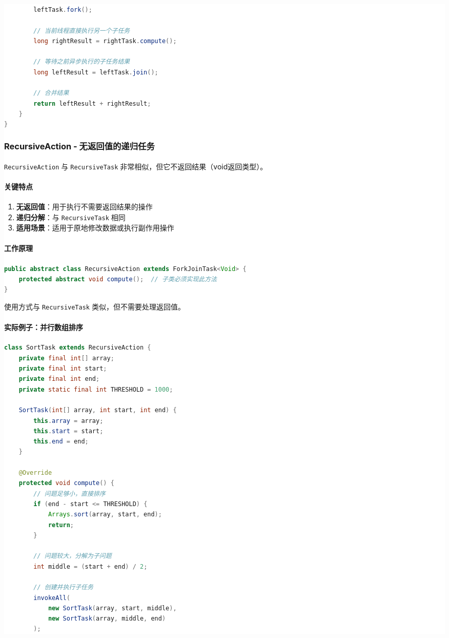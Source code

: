 ```java
        leftTask.fork();

        // 当前线程直接执行另一个子任务
        long rightResult = rightTask.compute();

        // 等待之前异步执行的子任务结果
        long leftResult = leftTask.join();

        // 合并结果
        return leftResult + rightResult;
    }
}
```

### RecursiveAction - 无返回值的递归任务

`RecursiveAction` 与 `RecursiveTask` 非常相似，但它不返回结果（void返回类型）。

#### 关键特点

1. **无返回值**：用于执行不需要返回结果的操作
2. **递归分解**：与 `RecursiveTask` 相同
3. **适用场景**：适用于原地修改数据或执行副作用操作

#### 工作原理

```java
public abstract class RecursiveAction extends ForkJoinTask<Void> {
    protected abstract void compute();  // 子类必须实现此方法
}
```

使用方式与 `RecursiveTask` 类似，但不需要处理返回值。

#### 实际例子：并行数组排序

```java
class SortTask extends RecursiveAction {
    private final int[] array;
    private final int start;
    private final int end;
    private static final int THRESHOLD = 1000;

    SortTask(int[] array, int start, int end) {
        this.array = array;
        this.start = start;
        this.end = end;
    }

    @Override
    protected void compute() {
        // 问题足够小，直接排序
        if (end - start <= THRESHOLD) {
            Arrays.sort(array, start, end);
            return;
        }

        // 问题较大，分解为子问题
        int middle = (start + end) / 2;

        // 创建并执行子任务
        invokeAll(
            new SortTask(array, start, middle),
            new SortTask(array, middle, end)
        );

```